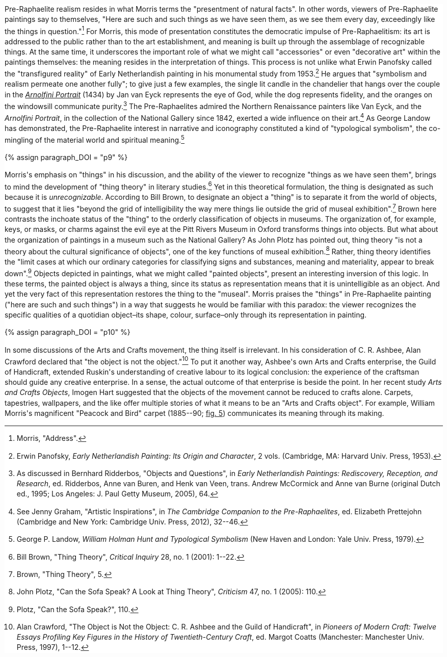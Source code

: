 Pre-Raphaelite realism resides in what Morris terms the "presentment of natural facts". In other words, viewers of Pre-Raphaelite paintings say to themselves, "Here are such and such things as we have seen them, as we see them every day, exceedingly like the things in question."[^14] For Morris, this mode of presentation constitutes the democratic impulse of Pre-Raphaelitism: its art is addressed to the public rather than to the art establishment, and meaning is built up through the assemblage of recognizable things. At the same time, it underscores the important role of what we might call "accessories" or even "decorative art" within the paintings themselves: the meaning resides in the interpretation of things. This process is not unlike what Erwin Panofsky called the "transfigured reality" of Early Netherlandish painting in his monumental study from 1953.[^15] He argues that "symbolism and realism permeate one another fully"; to give just a few examples, the single lit candle in the chandelier that hangs over the couple in the [*Arnolfini Portrait*](http://www.nationalgallery.org.uk/paintings/jan-van-eyck-the-arnolfini-portrait) (1434) by Jan van Eyck represents the eye of God, while the dog represents fidelity, and the oranges on the windowsill communicate purity.[^16] The Pre-Raphaelites admired the Northern Renaissance painters like Van Eyck, and the *Arnolfini Portrait*, in the collection of the National Gallery since 1842, exerted a wide influence on their art.[^17] As George Landow has demonstrated, the Pre-Raphaelite interest in narrative and iconography constituted a kind of "typological symbolism", the co-mingling of the material world and spiritual meaning.[^18]

{% assign paragraph_DOI = "p9" %}

Morris's emphasis on "things" in his discussion, and the ability of the viewer to recognize "things as we have seen them", brings to mind the development of "thing theory" in literary studies.[^19] Yet in this theoretical formulation, the thing is designated as such because it is *unrecognizable*. According to Bill Brown, to designate an object a "thing" is to separate it from the world of objects, to suggest that it lies "beyond the grid of intelligibility the way mere things lie outside the grid of museal exhibition".[^20] Brown here contrasts the inchoate status of the "thing" to the orderly classification of objects in museums. The organization of, for example, keys, or masks, or charms against the evil eye at the Pitt Rivers Museum in Oxford transforms things into objects. But what about the organization of paintings in a museum such as the National Gallery? As John Plotz has pointed out, thing theory "is not a theory about the cultural significance of objects", one of the key functions of museal exhibition.[^21] Rather, thing theory identifies the "limit cases at which our ordinary categories for classifying signs and substances, meaning and materiality, appear to break down".[^22] Objects depicted in paintings, what we might called "painted objects", present an interesting inversion of this logic. In these terms, the painted object is always a thing, since its status as representation means that it is unintelligible as an object. And yet the very fact of this representation restores the thing to the "museal". Morris praises the "things" in Pre-Raphaelite painting ("here are such and such things") in a way that suggests he would be familiar with this paradox: the viewer recognizes the specific qualities of a quotidian object–its shape, colour, surface–only through its representation in painting.

{% assign paragraph_DOI = "p10" %}

In some discussions of the Arts and Crafts movement, the thing itself is irrelevant. In his consideration of C. R. Ashbee, Alan Crawford declared that "the object is not the object."[^23] To put it another way, Ashbee's own Arts and Crafts enterprise, the Guild of Handicraft, extended Ruskin's understanding of creative labour to its logical conclusion: the experience of the craftsman should guide any creative enterprise. In a sense, the actual outcome of that enterprise is beside the point. In her recent study *Arts and Crafts Objects*, Imogen Hart suggested that the objects of the movement cannot be reduced to crafts alone. Carpets, tapestries, wallpapers, and the like offer multiple stories of what it means to be an "Arts and Crafts object". For example, William Morris's magnificent "Peacock and Bird" carpet (1885--90; [fig. 5](#moneill-fig5)) communicates its meaning through its making.


[^1]: Crane wrote the poem in 1889 but would not publish it until almost a decade later. *Labour Leader*, 1 May 1897, 206.
[^2]: Walter Crane, "Of the Influence of Modern Social and Economic Conditions on the Sense of Beauty", in *Ideals in Art: Papers Theoretical, Practical, Critical* (London: George Bell and Sons, 1905), 82.
[^3]: For a further discussion of Crane's own socialist politics in relation to art, see Morna O'Neill, *Art and Labour's Cause is One: Walter Crane and Manchester, 1880--1915* (Manchester: Whitworth Art Gallery, 2008).
[^4]: William Morris would also use the themes of dreams and battles in social revolution in *A Dream of John Ball* (London: Reeves & Turner, 1888). See Stephen F. Eisenman, "Communism in Furs: A Dream of Prehistory in William Morris's *John Ball*", *Art Bulletin* 87, no. 1 (2005): 92--110. My thanks to an anonymous reader for making this point.
[^5]: See Morna O'Neill, *Walter Crane: The Arts and Crafts, Painting, and Politics, 1875--1890* (New Haven and London: Yale Univ. Press, 2010).
[^6]: See, for example, William Morris, "Useful Work *versus* Useless Toil", 1884, William Morris Internet Archive (hereafter WMIA) [https://www.marxists.org/archive/morris/works/1884/useful.htm](https://www.marxists.org/archive/morris/works/1884/useful.htm).
[^7]: Jennifer Meagher, "The Pre-Raphaelites", in "Heilbrunn Timeline of Art History" (New York: Metropolitan Museum of Art, 2000--). [http://www.metmuseum.org/toah/hd/praf/hd_praf.htm](http://www.metmuseum.org/toah/hd/praf/hd_praf.htm) (Oct. 2004).
[^8]: The exhibition featured Morris's oil painting *Queen Guenevere* (now known as *La Belle Iseult*). See Leslie Parris, ed., *The Pre-Raphaelites* (London: Tate Gallery and Penguin Books, 1984), 169--70.
[^9]: "Morris also developed an interest in modern painting and particularly the work of the Pre-Raphaelite painters Rossetti, Holman Hunt, and Millais." Linda Parry, ed., *William Morris* (London: Philip Wilson in association with the Victoria and Albert Museum, 1996), 14.
[^10]: For an important intervention in this regard, see Caroline Arscott, *William Morris & Edward* *Burne-Jones: Interlacings* (New Haven and London: Yale Univ. Press, 2008).
[^11]: Nancy J. Troy, *The De Stijl Environment* (Cambridge, MA, and London: MIT Press, 1983), 3.
[^12]: For Ford Madox Brown's "artisan" furniture, see Julian Treuherz, Kenneth Bendiner, and Angela Thirlwell, *Ford Madox Brown: Pre-Raphaelite Pioneer* (London: Philip Wilson, 2011), 54.
[^13]: William Morris, "Address on the Collection of Paintings of the English Pre-Raphaelite School", 2 Oct. 1891, WMIA [https://www.marxists.org/archive/morris/works/1891/english.htm](https://www.marxists.org/archive/morris/works/1891/english.htm).
[^14]: Morris, "Address".
[^15]: Erwin Panofsky, *Early Netherlandish Painting: Its Origin and Character*, 2 vols. (Cambridge, MA: Harvard Univ. Press, 1953).
[^16]: As discussed in Bernhard Ridderbos, "Objects and Questions", in *Early Netherlandish Paintings: Rediscovery, Reception, and Research*, ed. Ridderbos, Anne van Buren, and Henk van Veen, trans. Andrew McCormick and Anne van Burne (original Dutch ed., 1995; Los Angeles: J. Paul Getty Museum, 2005), 64.
[^17]: See Jenny Graham, "Artistic Inspirations", in *The Cambridge Companion to the Pre-Raphaelites*, ed. Elizabeth Prettejohn (Cambridge and New York: Cambridge Univ. Press, 2012), 32--46.
[^18]: George P. Landow, *William Holman Hunt and Typological Symbolism* (New Haven and London: Yale Univ. Press, 1979).
[^19]: Bill Brown, "Thing Theory", *Critical Inquiry* 28, no. 1 (2001): 1--22.
[^20]: Brown, "Thing Theory", 5.
[^21]: John Plotz, "Can the Sofa Speak? A Look at Thing Theory", *Criticism* 47, no. 1 (2005): 110.
[^22]: Plotz, "Can the Sofa Speak?", 110.
[^23]: Alan Crawford, "The Object is Not the Object: C. R. Ashbee and the Guild of Handicraft", in *Pioneers of Modern Craft: Twelve Essays Profiling Key Figures in the History of Twentieth-Century Craft*, ed. Margot Coatts (Manchester: Manchester Univ. Press, 1997), 1--12.
[^24]: Imogen Hart, *Arts and Crafts Objects* (Manchester: Manchester Univ. Press, 2010), 12.
[^25]: Brown, "Thing Theory", 4.
[^26]: Morris, "Address".
[^27]: Walter Crane, "Of the Arts and Crafts Movement", in *Ideals In Art*, 22.
[^28]: See Diane Waggoner, "Cray", in Tim Barringer, Jason Rosenfeld, and Alison Smith, *Pre-Raphaelites: Victorian Avant-Garde* (London: Tate Publishing, 2012), 186.
[^29]: See Barringer, Rosenfeld, and Smith, *Pre-Raphaelites*, 186.
[^30]: See Joyce H. Townsend, Jacqueline Ridge, and Stephen Hackney, eds., *Pre-Raphaelite Painting Techniques: 1848--1856* (London: Tate Publishing, 2004).
[^31]: As suggested by Peter Stansky, *William Morris, C. R. Ashbee and the Arts and Crafts* (London: Nine Elms Press, 1984), 4.
[^32]: *Arts and Crafts Exhibition Society Catalogue of the First Exhibition 1888* (London: New Gallery, 1888), nos. 65 and 66 (both hand-painted samples), 67 (design), 68 (plate).
[^33]: Although it is not known if Walter Crane ever visited Dyrham Park, he was familiar with historical examples of stamped leather, as suggested in his entry on "Mural Decoration" in *The Encyclopaedia Britannica*, ed. Hugh Chisholm (London: Encyclopaedia Britannica Company, 1911), 19: 16--26.
[^34]: Elizabeth Prettejohn, *The Art of the Pre-Raphaelites* (Princeton: Princeton Univ. Press, 2000), 32.
[^35]: Tim Barringer, *Reading the Pre-Raphaelites* (New Haven and London: Yale Univ. Press, 1999), 18.
[^36]: As discussed by Prettejohn, *Art of the Pre-Raphaelites*, 30 and Alison Smith, "*Isabella*, 1848--9", in Jason Rosenfeld and Alison Smith, *Millais* (London: Tate Publishing, 2007), 34.
[^37]: Walter Crane, "Of Decorative Painting and Design", in *Arts and Crafts Exhibition Society Catalogue*, 29.
[^38]: Ford Madox Brown, "Of Mural Painting", a lecture delivered in 1889 and reprinted in *Arts and Crafts Essays by Members of the Arts and Crafts Exhibition Society* (London: Rivington, Percival & Co., 1893), 157.
[^39]: As discussed in Charles Locke Eastlake, *Hints on Household Taste in Furniture, Upholstery, and other Details* (London: Longman, Green, & Co., 1868), 34. For a further discussion of Pugin's theories of design in relation to his contemporaries, see Jules Lubbock, *The Tyranny of Taste: The Politics of Architecture and Design in Britain, 1550--1960* (New Haven and London: Yale Univ. Press, 1995), especially "Part V: Good Design", 205--90.
[^40]: See Dom Bede Millard, Linda Parry, and Paul Harrison, "Chapter 16, Textiles," in *Pugin: A Gothic Passion*, ed. Paul Atterbury and Clive Wainwright (New Haven and London: Yale Univ. Press in association with the Victoria and Albert Museum, 1994), 207--18.
[^41]: Barringer, Rosenfeld, and Smith, *The Pre-Raphaelites*, 46.
[^42]: Walter Crane, *An Artist's Reminiscences* (London: Methuen & Co., 1907), 38.
[^43]: Arthur Popham, Foreword, in *Catalogue of Memorial Exhibition of Paintings and Water-Colour Drawings by Walter Crane* (London: Bromhead, Cutts, & Co., 1920).
[^44]: Walter Crane, "Correspondence: Out of the Mouth of Babes", *Pall Mall Gazette*, 22 March 1886, 6.
[^45]: For a discussion of these concerns as they relate to Crane's children's book illustrations, see Grace Brockington, "Rhyming Pictures: Walter Crane and the Universal Language of Art", *Word & Image: A Journal of Verbal/Visual Enquiry* 28, no. 4 (2012): 359--73.
[^46]: William Morris, "Some Hints on Pattern Designing", delivered 10 Dec. 1881, WMIA [https://www.marxists.org/archive/morris/works/1881/hints.htm](https://www.marxists.org/archive/morris/works/1881/hints.htm).
[^47]: In a series of lectures to the Royal Society later published as *Of the Decorative Illustration of Books Old and New* (London: George Bell & Sons, 1896), Crane acknowledged the importance of the alphabet to design theory: "We know that the letters of our alphabet were once pictures, symbols, or abstract signs of entities and actions, and grew more and more abstract until they became arbitrary marks–the familiar characters that we know." Crane, *Decorative Illustration of Books*, 17.
[^48]: E. H. Gombrich, *Symbolic Images: Studies in the Art of the Renaissance*, 2 vols. (London: Phaidon, 1972), 1: 12--13.
[^49]: Gombrich, *Symbolic Images*, 1: 3.
[^50]: Morris, "Some Hints on Pattern Designing".
[^51]: Contemporary critics praised Crane's "facile handling of gorgeous birds . . . as decorative motifs". See Alan Victor Sugden and John Ludlam Edmondson, *A History of English Wallpaper, 1509--1914* (London: B. T. Batsford, 1925), 172.
[^52]: John Ruskin, "Letters on Art: The Awakening Conscience", *The* *Times*, 24 May 1854, reprinted in John Ruskin, *Arrows of the Chace: Being a Collection of Scattered Letters Published Chiefly in the Daily Newspapers, 1840--1880* (Boston: Dana Estes & Co., 1880).
[^53]: F. G. Stephens, *William Holman Hunt and his Works: A Memoir of the Artist's Life, with Description of his Pictures* (London: J. Nisbet & Co., 1860), 34.
[^54]: Stephens, *William Holman Hunt*, 34.
[^55]: Landow, *William Holman Hunt*, especially 47--59.
[^56]: The French anarchist Charles Malato used this phrase in *La Revue Anarchiste*, 1 Nov. 1893, 78. The English anarchist journal *Freedom* 3, no. 37 (Dec. 1889): 53, mentions an article in the journal *L'Attaque* by Francesco Saverio Merlino with the title "The Golden Age".
[^57]: For a further discussion of these concerns, see O'Neill, *Walter Crane*.
[^58]: William Morris, "The Lesser Arts", delivered 4 Dec. 1877, and reprinted in *Hopes and Fears for Art* (1882), WMIA [https://www.marxists.org/archive/morris/works/1882/hopes/chapters/chapter1.htm](https://www.marxists.org/archive/morris/works/1882/hopes/chapters/chapter1.htm).
[^59]: As described by Crane, *Artist's Reminiscences*, 288.
[^60]: Walter Crane, "The Claims of Decorative Art", in *The Claims of Decorative Art* (Boston and New York: Houghton, Mifflin, & Co., 1892), 6. Crane originally titled this essay "On the Position and Aims of Decorative Art" when he first published it in 1881.
[^61]: "Minutes of the General Committee", 14 April 1889, Arts and Crafts Exhibition Society Papers, AAD 1/43-1980. Archive of Art and Design, Victoria and Albert Museum, London.
[^62]: Tim Barringer, *Men at Work: Art and Labour in Victorian Britain* (New Haven and London: Yale Univ. Press, 2005), 21.
[^63]: William Morris, "Hopes and Fears for Art", 1882, WMIA [https://www.marxists.org/archive/morris/works/1882/hopes/chapters/chapter3.htm](https://www.marxists.org/archive/morris/works/1882/hopes/chapters/chapter3.htm).